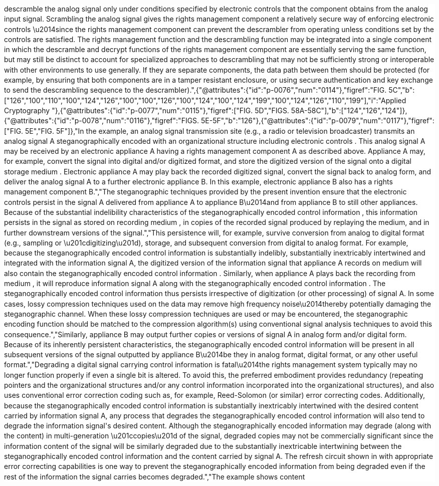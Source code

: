 descramble the analog signal only under conditions specified by electronic controls  that the component  obtains from the analog input signal. Scrambling the analog signal gives the rights management component  a relatively secure way of enforcing electronic controls \u2014since the rights management component can prevent the descrambler from operating unless conditions set by the controls are satisfied. The rights management function and the descrambling function may be integrated into a single component in which the descramble and decrypt functions of the rights management component are essentially serving the same function, but may still be distinct to account for specialized approaches to descrambling that may not be sufficiently strong or interoperable with other environments to use generally. If they are separate components, the data path between them should be protected (for example, by ensuring that both components are in a tamper resistant enclosure, or using secure authentication and key exchange to send the descrambling sequence to the descrambler).",{"@attributes":{"id":"p-0076","num":"0114"},"figref":"FIG. 5C","b":["126","100","110","100","124","126","100","100","126","100","124","100","124","199","100","124","126","110","199"],"i":"Applied Cryptography "},{"@attributes":{"id":"p-0077","num":"0115"},"figref":["FIG. 5D","FIGS. 58A-58C"],"b":["124","126","124"]},{"@attributes":{"id":"p-0078","num":"0116"},"figref":"FIGS. 5E-5F","b":"126"},{"@attributes":{"id":"p-0079","num":"0117"},"figref":["FIG. 5E","FIG. 5F"]},"In the  example, an analog signal transmission site (e.g., a radio or television broadcaster) transmits an analog signal A steganographically encoded with an organizational structure  including electronic controls . This analog signal A may be received by an electronic appliance A having a rights management component A as described above. Appliance A may, for example, convert the signal into digital and\/or digitized format, and store the digitized version of the signal onto a digital storage medium . Electronic appliance A may play back the recorded digitized signal, convert the signal back to analog form, and deliver the analog signal A to a further electronic appliance B. In this example, electronic appliance B also has a rights management component B.","The steganographic techniques provided by the present invention ensure that the electronic controls  persist in the signal A delivered from appliance A to appliance B\u2014and from appliance B to still other appliances. Because of the substantial indelibility characteristics of the steganographically encoded control information , this information persists in the signal as stored on recording medium , in copies of the recorded signal produced by replaying the medium, and in further downstream versions of the signal.","This persistence will, for example, survive conversion from analog to digital format (e.g., sampling or \u201cdigitizing\u201d), storage, and subsequent conversion from digital to analog format. For example, because the steganographically encoded control information  is substantially indelibly, substantially inextricably intertwined and integrated with the information signal A, the digitized version of the information signal that appliance A records on medium  will also contain the steganographically encoded control information . Similarly, when appliance A plays back the recording from medium , it will reproduce information signal A along with the steganographically encoded control information . The steganographically encoded control information  thus persists irrespective of digitization (or other processing) of signal A. In some cases, lossy compression techniques used on the data may remove high frequency noise\u2014thereby potentially damaging the steganographic channel. When these lossy compression techniques are used or may be encountered, the steganographic encoding function should be matched to the compression algorithm(s) using conventional signal analysis techniques to avoid this consequence.","Similarly, appliance B may output further copies or versions of signal A in analog form and\/or digital form. Because of its inherently persistent characteristics, the steganographically encoded control information  will be present in all subsequent versions of the signal outputted by appliance B\u2014be they in analog format, digital format, or any other useful format.","Degrading a digital signal carrying control information is fatal\u2014the rights management system typically may no longer function properly if even a single bit is altered. To avoid this, the preferred embodiment provides redundancy (repeating pointers and the organizational structures and\/or any control information incorporated into the organizational structures), and also uses conventional error correction coding such as, for example, Reed-Solomon (or similar) error correcting codes. Additionally, because the steganographically encoded control information  is substantially inextricably intertwined with the desired content carried by information signal A, any process that degrades the steganographically encoded control information  will also tend to degrade the information signal's desired content. Although the steganographically encoded information may degrade (along with the content) in multi-generation \u201ccopies\u201d of the signal, degraded copies may not be commercially significant since the information content of the signal will be similarly degraded due to the substantially inextricable intertwining between the steganographically encoded control information  and the content carried by signal A. The refresh circuit shown in  with appropriate error correcting capabilities is one way to prevent the steganographically encoded information from being degraded even if the rest of the information the signal carries becomes degraded.","The  example shows content